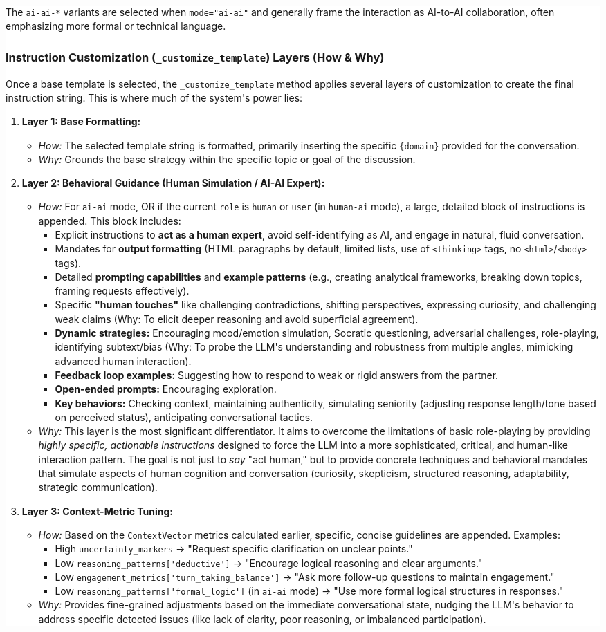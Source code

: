 The `ai-ai-*` variants are selected when `mode="ai-ai"` and generally frame the interaction as AI-to-AI collaboration, often emphasizing more formal or technical language.

### Instruction Customization (`_customize_template`) Layers (How & Why)

Once a base template is selected, the `_customize_template` method applies several layers of customization to create the final instruction string. This is where much of the system's power lies:

1.  **Layer 1: Base Formatting:**
    *   *How:* The selected template string is formatted, primarily inserting the specific `{domain}` provided for the conversation.
    *   *Why:* Grounds the base strategy within the specific topic or goal of the discussion.

2.  **Layer 2: Behavioral Guidance (Human Simulation / AI-AI Expert):**
    *   *How:* For `ai-ai` mode, OR if the current `role` is `human` or `user` (in `human-ai` mode), a large, detailed block of instructions is appended. This block includes:
        *   Explicit instructions to **act as a human expert**, avoid self-identifying as AI, and engage in natural, fluid conversation.
        *   Mandates for **output formatting** (HTML paragraphs by default, limited lists, use of `<thinking>` tags, no `<html>`/`<body>` tags).
        *   Detailed **prompting capabilities** and **example patterns** (e.g., creating analytical frameworks, breaking down topics, framing requests effectively).
        *   Specific **"human touches"** like challenging contradictions, shifting perspectives, expressing curiosity, and challenging weak claims (Why: To elicit deeper reasoning and avoid superficial agreement).
        *   **Dynamic strategies:** Encouraging mood/emotion simulation, Socratic questioning, adversarial challenges, role-playing, identifying subtext/bias (Why: To probe the LLM's understanding and robustness from multiple angles, mimicking advanced human interaction).
        *   **Feedback loop examples:** Suggesting how to respond to weak or rigid answers from the partner.
        *   **Open-ended prompts:** Encouraging exploration.
        *   **Key behaviors:** Checking context, maintaining authenticity, simulating seniority (adjusting response length/tone based on perceived status), anticipating conversational tactics.
    *   *Why:* This layer is the most significant differentiator. It aims to overcome the limitations of basic role-playing by providing *highly specific, actionable instructions* designed to force the LLM into a more sophisticated, critical, and human-like interaction pattern. The goal is not just to *say* "act human," but to provide concrete techniques and behavioral mandates that simulate aspects of human cognition and conversation (curiosity, skepticism, structured reasoning, adaptability, strategic communication).

3.  **Layer 3: Context-Metric Tuning:**
    *   *How:* Based on the `ContextVector` metrics calculated earlier, specific, concise guidelines are appended. Examples:
        *   High `uncertainty_markers` -> "Request specific clarification on unclear points."
        *   Low `reasoning_patterns['deductive']` -> "Encourage logical reasoning and clear arguments."
        *   Low `engagement_metrics['turn_taking_balance']` -> "Ask more follow-up questions to maintain engagement."
        *   Low `reasoning_patterns['formal_logic']` (in `ai-ai` mode) -> "Use more formal logical structures in responses."
    *   *Why:* Provides fine-grained adjustments based on the immediate conversational state, nudging the LLM's behavior to address specific detected issues (like lack of clarity, poor reasoning, or imbalanced participation).
